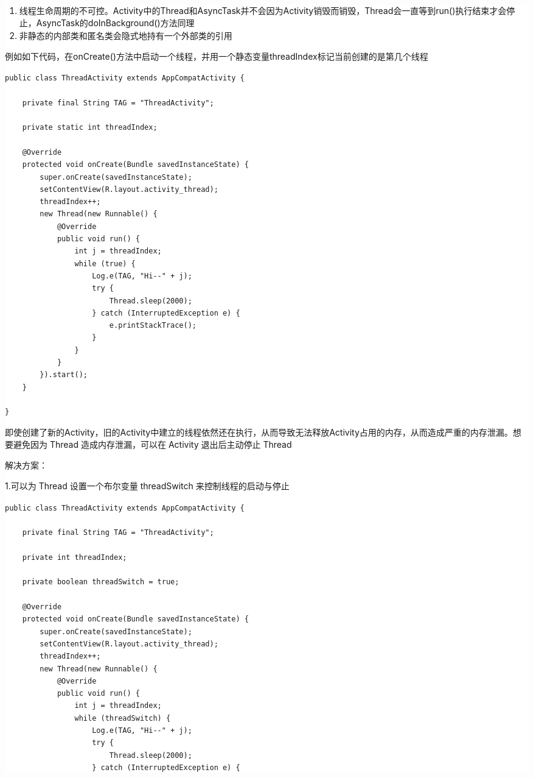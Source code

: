 1. 线程生命周期的不可控。Activity中的Thread和AsyncTask并不会因为Activity销毁而销毁，Thread会一直等到run()执行结束才会停止，AsyncTask的doInBackground()方法同理
2. 非静态的内部类和匿名类会隐式地持有一个外部类的引用

例如如下代码，在onCreate()方法中启动一个线程，并用一个静态变量threadIndex标记当前创建的是第几个线程
```
public class ThreadActivity extends AppCompatActivity {

    private final String TAG = "ThreadActivity";

    private static int threadIndex;

    @Override
    protected void onCreate(Bundle savedInstanceState) {
        super.onCreate(savedInstanceState);
        setContentView(R.layout.activity_thread);
        threadIndex++;
        new Thread(new Runnable() {
            @Override
            public void run() {
                int j = threadIndex;
                while (true) {
                    Log.e(TAG, "Hi--" + j);
                    try {
                        Thread.sleep(2000);
                    } catch (InterruptedException e) {
                        e.printStackTrace();
                    }
                }
            }
        }).start();
    }

}
```

即使创建了新的Activity，旧的Activity中建立的线程依然还在执行，从而导致无法释放Activity占用的内存，从而造成严重的内存泄漏。想要避免因为 Thread 造成内存泄漏，可以在 Activity 退出后主动停止 Thread

解决方案：

1.可以为 Thread 设置一个布尔变量 threadSwitch 来控制线程的启动与停止

```
public class ThreadActivity extends AppCompatActivity {

    private final String TAG = "ThreadActivity";

    private int threadIndex;

    private boolean threadSwitch = true;

    @Override
    protected void onCreate(Bundle savedInstanceState) {
        super.onCreate(savedInstanceState);
        setContentView(R.layout.activity_thread);
        threadIndex++;
        new Thread(new Runnable() {
            @Override
            public void run() {
                int j = threadIndex;
                while (threadSwitch) {
                    Log.e(TAG, "Hi--" + j);
                    try {
                        Thread.sleep(2000);
                    } catch (InterruptedException e) {
```